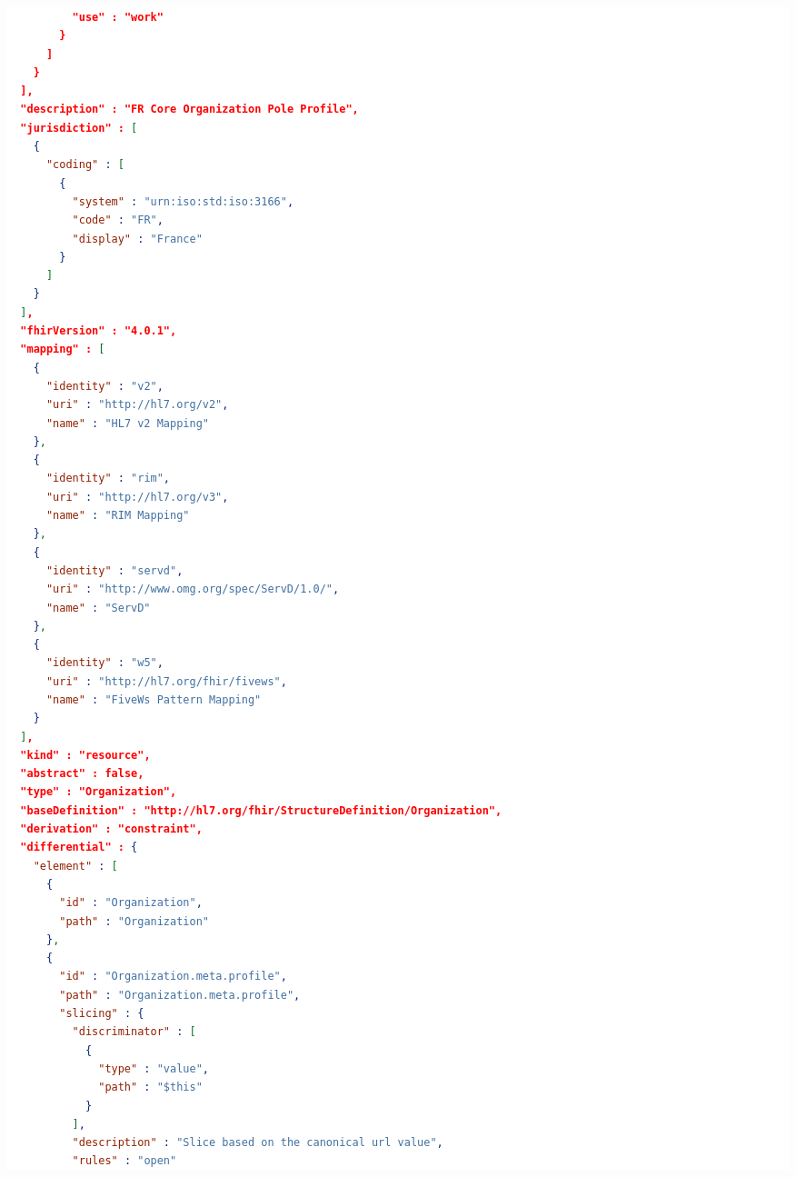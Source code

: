 ```json
          "use" : "work"
        }
      ]
    }
  ],
  "description" : "FR Core Organization Pole Profile",
  "jurisdiction" : [
    {
      "coding" : [
        {
          "system" : "urn:iso:std:iso:3166",
          "code" : "FR",
          "display" : "France"
        }
      ]
    }
  ],
  "fhirVersion" : "4.0.1",
  "mapping" : [
    {
      "identity" : "v2",
      "uri" : "http://hl7.org/v2",
      "name" : "HL7 v2 Mapping"
    },
    {
      "identity" : "rim",
      "uri" : "http://hl7.org/v3",
      "name" : "RIM Mapping"
    },
    {
      "identity" : "servd",
      "uri" : "http://www.omg.org/spec/ServD/1.0/",
      "name" : "ServD"
    },
    {
      "identity" : "w5",
      "uri" : "http://hl7.org/fhir/fivews",
      "name" : "FiveWs Pattern Mapping"
    }
  ],
  "kind" : "resource",
  "abstract" : false,
  "type" : "Organization",
  "baseDefinition" : "http://hl7.org/fhir/StructureDefinition/Organization",
  "derivation" : "constraint",
  "differential" : {
    "element" : [
      {
        "id" : "Organization",
        "path" : "Organization"
      },
      {
        "id" : "Organization.meta.profile",
        "path" : "Organization.meta.profile",
        "slicing" : {
          "discriminator" : [
            {
              "type" : "value",
              "path" : "$this"
            }
          ],
          "description" : "Slice based on the canonical url value",
          "rules" : "open"
```